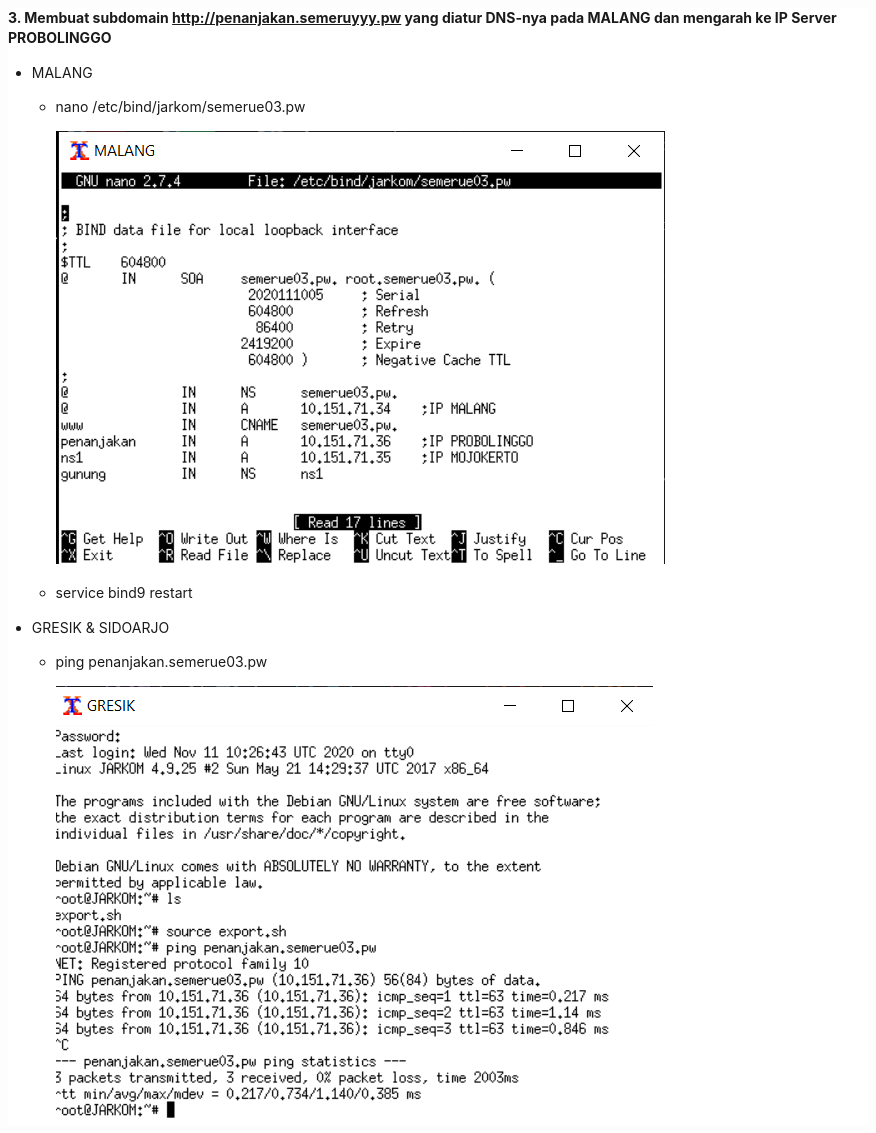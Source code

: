     
**3. Membuat subdomain http://penanjakan.semeruyyy.pw yang diatur DNS-nya pada MALANG dan mengarah ke IP Server PROBOLINGGO**

- MALANG
  * nano /etc/bind/jarkom/semerue03.pw
    
    ![3a](https://github.com/adamgrbld/Jarkom_Modul2_Lapres_E3/blob/main/image/m2_3a.png)
  * service bind9 restart

- GRESIK & SIDOARJO
  * ping penanjakan.semerue03.pw
  
     ![3gr](https://github.com/adamgrbld/Jarkom_Modul2_Lapres_E3/blob/main/image/m2_3gr.png)